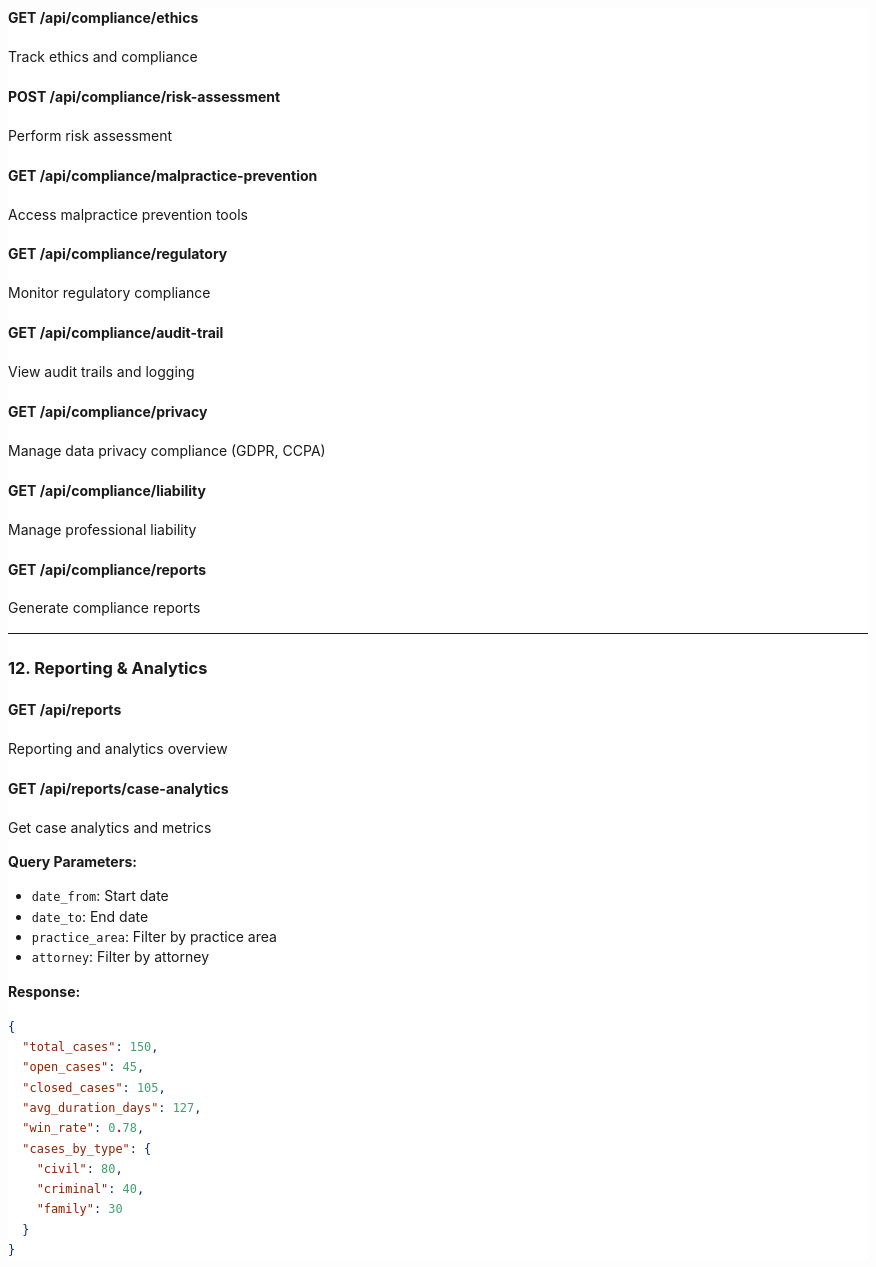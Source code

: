 #### GET /api/compliance/ethics
Track ethics and compliance

#### POST /api/compliance/risk-assessment
Perform risk assessment

#### GET /api/compliance/malpractice-prevention
Access malpractice prevention tools

#### GET /api/compliance/regulatory
Monitor regulatory compliance

#### GET /api/compliance/audit-trail
View audit trails and logging

#### GET /api/compliance/privacy
Manage data privacy compliance (GDPR, CCPA)

#### GET /api/compliance/liability
Manage professional liability

#### GET /api/compliance/reports
Generate compliance reports

---

### 12. Reporting & Analytics

#### GET /api/reports
Reporting and analytics overview

#### GET /api/reports/case-analytics
Get case analytics and metrics

**Query Parameters:**
- `date_from`: Start date
- `date_to`: End date
- `practice_area`: Filter by practice area
- `attorney`: Filter by attorney

**Response:**
```json
{
  "total_cases": 150,
  "open_cases": 45,
  "closed_cases": 105,
  "avg_duration_days": 127,
  "win_rate": 0.78,
  "cases_by_type": {
    "civil": 80,
    "criminal": 40,
    "family": 30
  }
}
```
